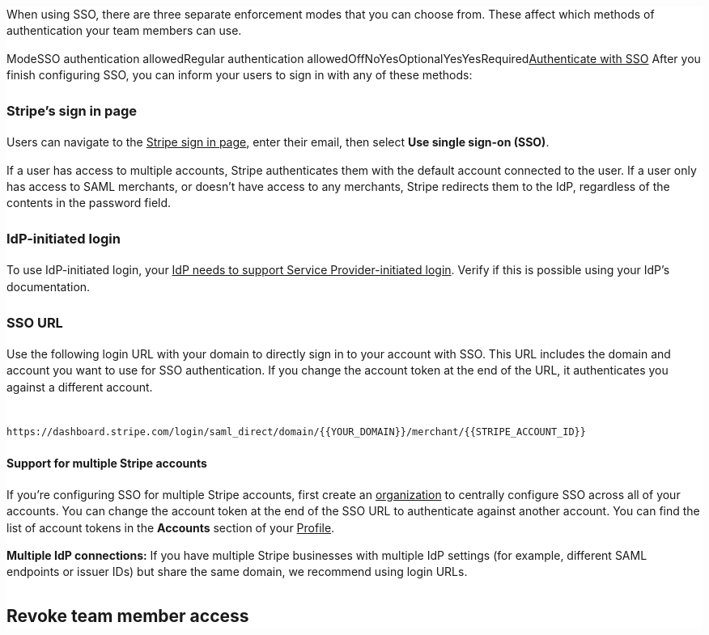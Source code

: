 When using SSO, there are three separate enforcement modes that you can choose
from. These affect which methods of authentication your team members can use.

ModeSSO authentication allowedRegular authentication
allowedOffNoYesOptionalYesYesRequired[Authenticate with
SSO](https://docs.stripe.com/get-started/account/sso/v2/auth0#authenticate-sso)
After you finish configuring SSO, you can inform your users to sign in with any
of these methods:

### Stripe’s sign in page

Users can navigate to the [Stripe sign in
page](https://dashboard.stripe.com/login), enter their email, then select **Use
single sign-on (SSO)**.

If a user has access to multiple accounts, Stripe authenticates them with the
default account connected to the user. If a user only has access to SAML
merchants, or doesn’t have access to any merchants, Stripe redirects them to the
IdP, regardless of the contents in the password field.

### IdP-initiated login

To use IdP-initiated login, your [IdP needs to support Service
Provider-initiated
login](https://docs.stripe.com/get-started/account/sso/troubleshooting). Verify
if this is possible using your IdP’s documentation.

### SSO URL

Use the following login URL with your domain to directly sign in to your account
with SSO. This URL includes the domain and account you want to use for SSO
authentication. If you change the account token at the end of the URL, it
authenticates you against a different account.

```

https://dashboard.stripe.com/login/saml_direct/domain/{{YOUR_DOMAIN}}/merchant/{{STRIPE_ACCOUNT_ID}}

```

#### Support for multiple Stripe accounts

If you’re configuring SSO for multiple Stripe accounts, first create an
[organization](https://docs.stripe.com/get-started/account/orgs) to centrally
configure SSO across all of your accounts. You can change the account token at
the end of the SSO URL to authenticate against another account. You can find the
list of account tokens in the **Accounts** section of your
[Profile](https://dashboard.stripe.com/settings/user).

**Multiple IdP connections:** If you have multiple Stripe businesses with
multiple IdP settings (for example, different SAML endpoints or issuer IDs) but
share the same domain, we recommend using login URLs.

## Revoke team member access
